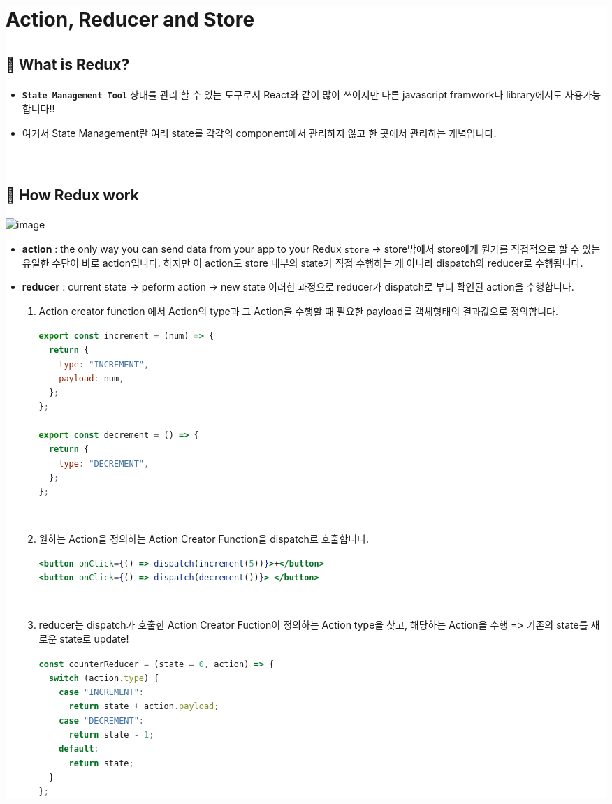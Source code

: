 # Action, Reducer and Store

## 🤔 What is Redux?

- **`State Management Tool`** 상태를 관리 할 수 있는 도구로서 React와 같이 많이 쓰이지만 다른 javascript framwork나 library에서도 사용가능 합니다!!

- 여기서 State Management란 여러 state를 각각의 component에서 관리하지 않고 한 곳에서 관리하는 개념입니다.

 <br>

## 🤔 How Redux work

![image](https://user-images.githubusercontent.com/75834421/114713667-513e5380-9d6c-11eb-866a-6d50a8168e45.png)

- **action** : the only way you can send data from your app to your Redux `store` -> store밖에서 store에게 뭔가를 직접적으로 할 수 있는 유일한 수단이 바로 action입니다. 하지만 이 action도 store 내부의 state가 직접 수행하는 게 아니라 dispatch와 reducer로 수행됩니다.

- **reducer** : current state -> peform action -> new state 이러한 과정으로 reducer가 dispatch로 부터 확인된 action을 수행합니다.

  1. Action creator function 에서 Action의 type과 그 Action을 수행할 때 필요한 payload를 객체형태의 결과값으로 정의합니다.

     ```jsx
     export const increment = (num) => {
       return {
         type: "INCREMENT",
         payload: num,
       };
     };

     export const decrement = () => {
       return {
         type: "DECREMENT",
       };
     };
     ```

     <br>

  2. 원하는 Action을 정의하는 Action Creator Function을 dispatch로 호출합니다.

     ```jsx
     <button onClick={() => dispatch(increment(5))}>+</button>
     <button onClick={() => dispatch(decrement())}>-</button>
     ```

     <br>

  3. reducer는 dispatch가 호출한 Action Creator Fuction이 정의하는 Action type을 찾고, 해당하는 Action을 수행 => 기존의 state를 새로운 state로 update!

     ```jsx
     const counterReducer = (state = 0, action) => {
       switch (action.type) {
         case "INCREMENT":
           return state + action.payload;
         case "DECREMENT":
           return state - 1;
         default:
           return state;
       }
     };
